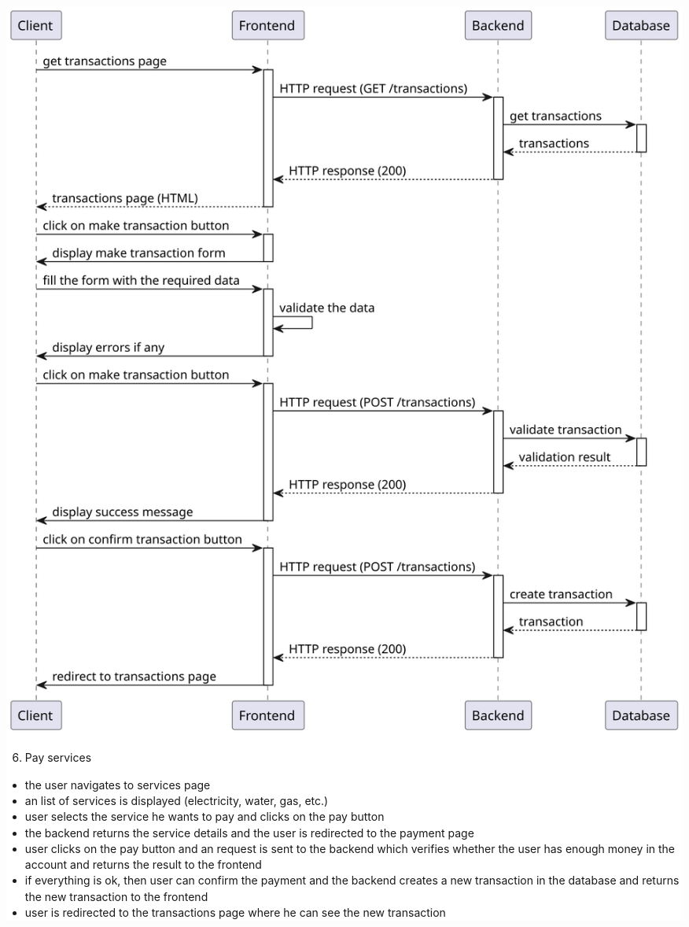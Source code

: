 ![](./puml/svg/create-transaction-use-case/create-new-saving-account.svg)

6. Pay services

- the user navigates to services page
- an list of services is displayed (electricity, water, gas, etc.)
- user selects the service he wants to pay and clicks on the pay button
- the backend returns the service details and the user is redirected to the payment page
- user clicks on the pay button and an request is sent to the backend which verifies whether the user has enough money in the account and returns the result to the frontend
- if everything is ok, then user can confirm the payment and the backend creates a new transaction in the database and returns the new transaction to the frontend
- user is redirected to the transactions page where he can see the new transaction
